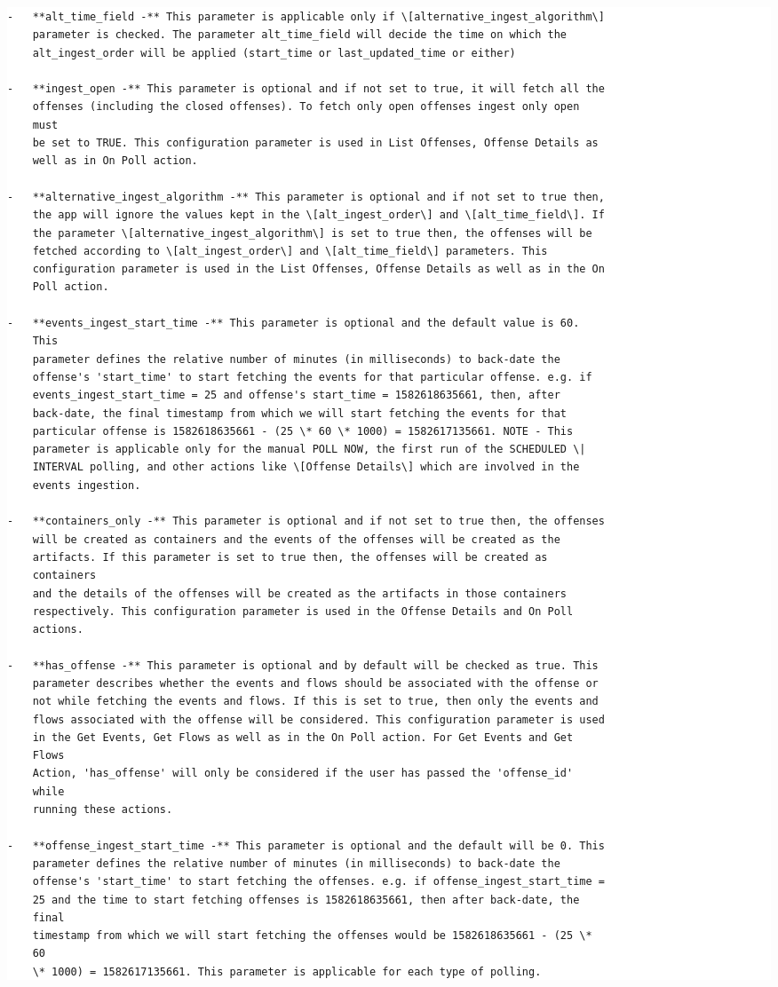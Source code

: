     -   **alt_time_field -** This parameter is applicable only if \[alternative_ingest_algorithm\]  
        parameter is checked. The parameter alt_time_field will decide the time on which the  
        alt_ingest_order will be applied (start_time or last_updated_time or either)

    -   **ingest_open -** This parameter is optional and if not set to true, it will fetch all the  
        offenses (including the closed offenses). To fetch only open offenses ingest only open
        must  
        be set to TRUE. This configuration parameter is used in List Offenses, Offense Details as  
        well as in On Poll action.

    -   **alternative_ingest_algorithm -** This parameter is optional and if not set to true then,  
        the app will ignore the values kept in the \[alt_ingest_order\] and \[alt_time_field\]. If  
        the parameter \[alternative_ingest_algorithm\] is set to true then, the offenses will be  
        fetched according to \[alt_ingest_order\] and \[alt_time_field\] parameters. This  
        configuration parameter is used in the List Offenses, Offense Details as well as in the On  
        Poll action.

    -   **events_ingest_start_time -** This parameter is optional and the default value is 60.
        This  
        parameter defines the relative number of minutes (in milliseconds) to back-date the  
        offense's 'start_time' to start fetching the events for that particular offense. e.g. if  
        events_ingest_start_time = 25 and offense's start_time = 1582618635661, then, after  
        back-date, the final timestamp from which we will start fetching the events for that  
        particular offense is 1582618635661 - (25 \* 60 \* 1000) = 1582617135661. NOTE - This  
        parameter is applicable only for the manual POLL NOW, the first run of the SCHEDULED \|  
        INTERVAL polling, and other actions like \[Offense Details\] which are involved in the  
        events ingestion.

    -   **containers_only -** This parameter is optional and if not set to true then, the offenses  
        will be created as containers and the events of the offenses will be created as the  
        artifacts. If this parameter is set to true then, the offenses will be created as
        containers  
        and the details of the offenses will be created as the artifacts in those containers  
        respectively. This configuration parameter is used in the Offense Details and On Poll  
        actions.

    -   **has_offense -** This parameter is optional and by default will be checked as true. This  
        parameter describes whether the events and flows should be associated with the offense or  
        not while fetching the events and flows. If this is set to true, then only the events and  
        flows associated with the offense will be considered. This configuration parameter is used  
        in the Get Events, Get Flows as well as in the On Poll action. For Get Events and Get
        Flows  
        Action, 'has_offense' will only be considered if the user has passed the 'offense_id'
        while  
        running these actions.

    -   **offense_ingest_start_time -** This parameter is optional and the default will be 0. This  
        parameter defines the relative number of minutes (in milliseconds) to back-date the  
        offense's 'start_time' to start fetching the offenses. e.g. if offense_ingest_start_time =  
        25 and the time to start fetching offenses is 1582618635661, then after back-date, the
        final  
        timestamp from which we will start fetching the offenses would be 1582618635661 - (25 \*
        60  
        \* 1000) = 1582617135661. This parameter is applicable for each type of polling.

